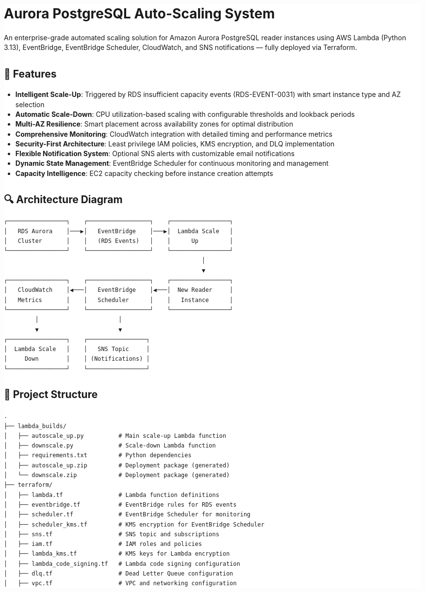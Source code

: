 # Aurora PostgreSQL Auto-Scaling System

An enterprise-grade automated scaling solution for Amazon Aurora PostgreSQL reader instances using AWS Lambda (Python 3.13), EventBridge, EventBridge Scheduler, CloudWatch, and SNS notifications — fully deployed via Terraform.

## 🚀 Features

* **Intelligent Scale-Up**: Triggered by RDS insufficient capacity events (RDS-EVENT-0031) with smart instance type and AZ selection
* **Automatic Scale-Down**: CPU utilization-based scaling with configurable thresholds and lookback periods
* **Multi-AZ Resilience**: Smart placement across availability zones for optimal distribution
* **Comprehensive Monitoring**: CloudWatch integration with detailed timing and performance metrics
* **Security-First Architecture**: Least privilege IAM policies, KMS encryption, and DLQ implementation
* **Flexible Notification System**: Optional SNS alerts with customizable email notifications
* **Dynamic State Management**: EventBridge Scheduler for continuous monitoring and management
* **Capacity Intelligence**: EC2 capacity checking before instance creation attempts

## 🔍 Architecture Diagram

```
┌─────────────────┐    ┌──────────────────┐    ┌─────────────────┐
│   RDS Aurora    │───▶│   EventBridge    │───▶│  Lambda Scale   │
│   Cluster       │    │   (RDS Events)   │    │      Up         │
└─────────────────┘    └──────────────────┘    └─────────────────┘
                                                         │
                                                         ▼
┌─────────────────┐    ┌──────────────────┐    ┌─────────────────┐
│   CloudWatch    │◀───│   EventBridge    │◀───│  New Reader     │
│   Metrics       │    │   Scheduler      │    │   Instance      │
└─────────────────┘    └──────────────────┘    └─────────────────┘
         │                       │
         ▼                       ▼
┌─────────────────┐    ┌─────────────────┐
│  Lambda Scale   │    │   SNS Topic     │
│     Down        │    │ (Notifications) │
└─────────────────┘    └─────────────────┘
```

## 📁 Project Structure

```
.
├── lambda_builds/
│   ├── autoscale_up.py          # Main scale-up Lambda function
│   ├── downscale.py             # Scale-down Lambda function
│   ├── requirements.txt         # Python dependencies
│   ├── autoscale_up.zip         # Deployment package (generated)
│   └── downscale.zip            # Deployment package (generated)
├── terraform/
│   ├── lambda.tf                # Lambda function definitions
│   ├── eventbridge.tf           # EventBridge rules for RDS events
│   ├── scheduler.tf             # EventBridge Scheduler for monitoring
│   ├── scheduler_kms.tf         # KMS encryption for EventBridge Scheduler
│   ├── sns.tf                   # SNS topic and subscriptions
│   ├── iam.tf                   # IAM roles and policies
│   ├── lambda_kms.tf            # KMS keys for Lambda encryption
│   ├── lambda_code_signing.tf   # Lambda code signing configuration
│   ├── dlq.tf                   # Dead Letter Queue configuration
│   ├── vpc.tf                   # VPC and networking configuration
```